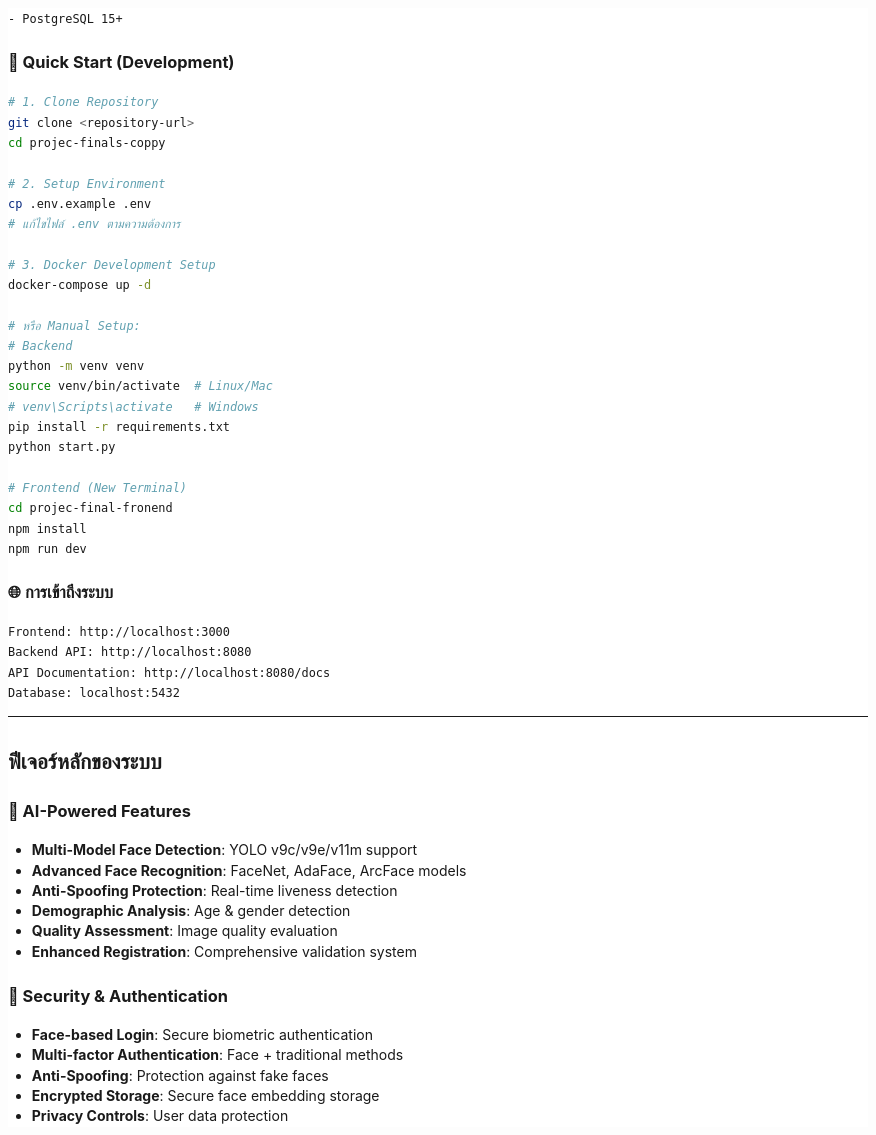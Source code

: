 ```bash
- PostgreSQL 15+
```

### 🚀 Quick Start (Development)
```bash
# 1. Clone Repository
git clone <repository-url>
cd projec-finals-coppy

# 2. Setup Environment
cp .env.example .env
# แก้ไขไฟล์ .env ตามความต้องการ

# 3. Docker Development Setup
docker-compose up -d

# หรือ Manual Setup:
# Backend
python -m venv venv
source venv/bin/activate  # Linux/Mac
# venv\Scripts\activate   # Windows
pip install -r requirements.txt
python start.py

# Frontend (New Terminal)
cd projec-final-fronend
npm install
npm run dev
```

### 🌐 การเข้าถึงระบบ
```
Frontend: http://localhost:3000
Backend API: http://localhost:8080
API Documentation: http://localhost:8080/docs
Database: localhost:5432
```

---

## ฟีเจอร์หลักของระบบ

### 🎯 AI-Powered Features
- **Multi-Model Face Detection**: YOLO v9c/v9e/v11m support
- **Advanced Face Recognition**: FaceNet, AdaFace, ArcFace models
- **Anti-Spoofing Protection**: Real-time liveness detection
- **Demographic Analysis**: Age & gender detection
- **Quality Assessment**: Image quality evaluation
- **Enhanced Registration**: Comprehensive validation system

### 🔐 Security & Authentication
- **Face-based Login**: Secure biometric authentication
- **Multi-factor Authentication**: Face + traditional methods
- **Anti-Spoofing**: Protection against fake faces
- **Encrypted Storage**: Secure face embedding storage
- **Privacy Controls**: User data protection
